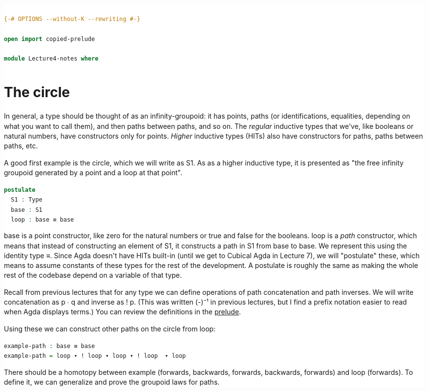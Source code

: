 ```agda

{-# OPTIONS --without-K --rewriting #-}

open import copied-prelude

module Lecture4-notes where
```

# The circle

In general, a type should be thought of as an infinity-groupoid: it has
points, paths (or identifications, equalities, depending on what you
want to call them), and then paths between paths, and so on.  The
*regular*  inductive types that we've, like booleans or natural numbers,
have constructors only for points.  *Higher* inductive types (HITs) also have
constructors for paths, paths between paths, etc.

A good first example is the circle, which we will write as S1.  As as a
higher inductive type, it is presented as "the free infinity groupoid
generated by a point and a loop at that point".  

```agda
postulate
  S1 : Type
  base : S1
  loop : base ≡ base
```

base is a point constructor, like zero for the natural numbers or true
and false for the booleans.  loop is a *path* constructor, which means
that instead of constructing an element of S1, it constructs a path in S1
from base to base.  We represent this using the identity type ≡.  Since
Agda doesn't have HITs built-in (until we get to Cubical Agda in Lecture
7), we will "postulate" these, which means to assume constants of these
types for the rest of the development.  A postulate is roughly the same
as making the whole rest of the codebase depend on a variable of that
type.

Recall from previous lectures that for any type we can define operations
of path concatenation and path inverses.  We will write concatenation as
p ∙ q and inverse as ! p.  (This was written (-)⁻¹ in previous lectures,
but I find a prefix notation easier to read when Agda displays terms.)
You can review the definitions in the [prelude](new-prelude.lagda.md).

Using these we can construct other paths on the circle from loop:

```agda
example-path : base ≡ base
example-path = loop ∙ ! loop ∙ loop ∙ ! loop  ∙ loop
```

There should be a homotopy between example (forwards, backwards,
forwards, backwards, forwards) and loop (forwards).  To define it,
we can generalize and prove the groupoid laws for paths.
